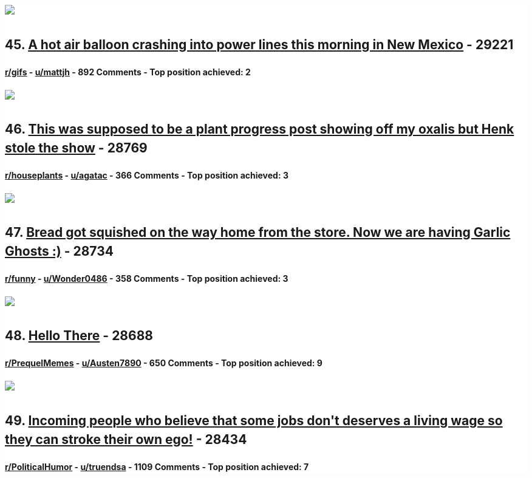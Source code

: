 <a href="https://i.redd.it/elfiz3vhn8r71.jpg"><img src="https://b.thumbs.redditmedia.com/UJB_TEkhlhEo12Q4Jj2qVnF3bXp69NaNQzM8b4kYKxI.jpg"></img></a>

## 45. [A hot air balloon crashing into power lines this morning in New Mexico](http://reddit.com/r/gifs/comments/q0pl3f/a_hot_air_balloon_crashing_into_power_lines_this/) - 29221
#### [r/gifs](http://reddit.com/r/gifs) - [u/mattjh](http://reddit.com/u/mattjh) - 892 Comments - Top position achieved: 2

<a href="https://i.imgur.com/GhQcSl5.gifv"><img src="https://b.thumbs.redditmedia.com/U2ppjTVU8Hn0OOKCaMRLWuRyR5IbauvAEgPE_k28Oms.jpg"></img></a>

## 46. [This was supposed to be a plant progress post showing off my oxalis but Henk stole the show](http://reddit.com/r/houseplants/comments/q0hqvn/this_was_supposed_to_be_a_plant_progress_post/) - 28769
#### [r/houseplants](http://reddit.com/r/houseplants) - [u/agatac](http://reddit.com/u/agatac) - 366 Comments - Top position achieved: 3

<a href="https://i.redd.it/206u7feyl8r71.jpg"><img src="https://b.thumbs.redditmedia.com/JJf8IHCDYl2YcVF-3xevEdduc_ox6MezsuBbwKs0MPI.jpg"></img></a>

## 47. [Bread got squished on the way home from the store. Now we are having Garlic Ghosts :)](http://reddit.com/r/funny/comments/q0tzku/bread_got_squished_on_the_way_home_from_the_store/) - 28734
#### [r/funny](http://reddit.com/r/funny) - [u/Wonder0486](http://reddit.com/u/Wonder0486) - 358 Comments - Top position achieved: 3

<a href="https://i.redd.it/rvj74azsqbr71.jpg"><img src="https://b.thumbs.redditmedia.com/KbVXqiTNkAGtWwyyNEFtaRQdh_mekWGwfch3iMuMMMA.jpg"></img></a>

## 48. [Hello There](http://reddit.com/r/PrequelMemes/comments/q0jafb/hello_there/) - 28688
#### [r/PrequelMemes](http://reddit.com/r/PrequelMemes) - [u/Austen7890](http://reddit.com/u/Austen7890) - 650 Comments - Top position achieved: 9

<a href="https://i.redd.it/c730ucfv09r71.gif"><img src="https://b.thumbs.redditmedia.com/i8EU3QwJp-h_7UGNaFwO5dLmMo6KZO7r9uY4P6uLzhY.jpg"></img></a>

## 49. [Incoming people who believe that some jobs don't deserves a living wage so they can stroke their own ego!](http://reddit.com/r/PoliticalHumor/comments/q0f1ip/incoming_people_who_believe_that_some_jobs_dont/) - 28434
#### [r/PoliticalHumor](http://reddit.com/r/PoliticalHumor) - [u/truendsa](http://reddit.com/u/truendsa) - 1109 Comments - Top position achieved: 7
